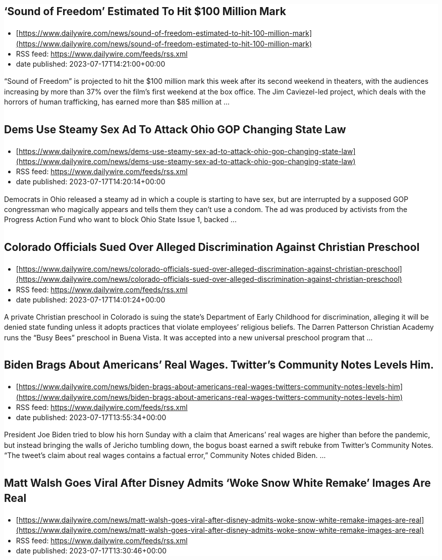 ## ‘Sound of Freedom’ Estimated To Hit $100 Million Mark
 - [https://www.dailywire.com/news/sound-of-freedom-estimated-to-hit-100-million-mark](https://www.dailywire.com/news/sound-of-freedom-estimated-to-hit-100-million-mark)
 - RSS feed: https://www.dailywire.com/feeds/rss.xml
 - date published: 2023-07-17T14:21:00+00:00

&#8220;Sound of Freedom&#8221; is projected to hit the $100 million mark this week after its second weekend in theaters, with the audiences increasing by more than 37% over the film&#8217;s first weekend at the box office. The Jim Caviezel-led project, which deals with the horrors of human trafficking, has earned more than $85 million at ...

## Dems Use Steamy Sex Ad To Attack Ohio GOP Changing State Law
 - [https://www.dailywire.com/news/dems-use-steamy-sex-ad-to-attack-ohio-gop-changing-state-law](https://www.dailywire.com/news/dems-use-steamy-sex-ad-to-attack-ohio-gop-changing-state-law)
 - RSS feed: https://www.dailywire.com/feeds/rss.xml
 - date published: 2023-07-17T14:20:14+00:00

Democrats in Ohio released a steamy ad in which a couple is starting to have sex, but are interrupted by a supposed GOP congressman who magically appears and tells them they can’t use a condom. The ad was produced by activists from the Progress Action Fund who want to block Ohio State Issue 1, backed ...

## Colorado Officials Sued Over Alleged Discrimination Against Christian Preschool
 - [https://www.dailywire.com/news/colorado-officials-sued-over-alleged-discrimination-against-christian-preschool](https://www.dailywire.com/news/colorado-officials-sued-over-alleged-discrimination-against-christian-preschool)
 - RSS feed: https://www.dailywire.com/feeds/rss.xml
 - date published: 2023-07-17T14:01:24+00:00

A private Christian preschool in Colorado is suing the state&#8217;s Department of Early Childhood for discrimination, alleging it will be denied state funding unless it adopts practices that violate employees&#8217; religious beliefs. The Darren Patterson Christian Academy runs the “Busy Bees” preschool in Buena Vista. It was accepted into a new universal preschool program that ...

## Biden Brags About Americans’ Real Wages. Twitter’s Community Notes Levels Him.
 - [https://www.dailywire.com/news/biden-brags-about-americans-real-wages-twitters-community-notes-levels-him](https://www.dailywire.com/news/biden-brags-about-americans-real-wages-twitters-community-notes-levels-him)
 - RSS feed: https://www.dailywire.com/feeds/rss.xml
 - date published: 2023-07-17T13:55:34+00:00

President Joe Biden tried to blow his horn Sunday with a claim that Americans’ real wages are higher than before the pandemic, but instead bringing the walls of Jericho tumbling down, the bogus boast earned a swift rebuke from Twitter’s Community Notes. “The tweet’s claim about real wages contains a factual error,” Community Notes chided Biden. ...

## Matt Walsh Goes Viral After Disney Admits ‘Woke Snow White Remake’ Images Are Real
 - [https://www.dailywire.com/news/matt-walsh-goes-viral-after-disney-admits-woke-snow-white-remake-images-are-real](https://www.dailywire.com/news/matt-walsh-goes-viral-after-disney-admits-woke-snow-white-remake-images-are-real)
 - RSS feed: https://www.dailywire.com/feeds/rss.xml
 - date published: 2023-07-17T13:30:46+00:00
